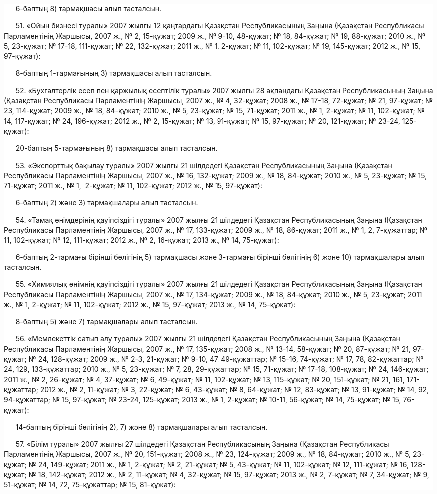       6-баптың 8) тармақшасы алып тасталсын.

      51. «Ойын бизнесі туралы» 2007 жылғы 12 қаңтардағы Қазақстан Республикасының Заңына (Қазақстан Республикасы Парламентінің Жаршысы, 2007 ж., № 2, 15-құжат; 2009 ж., № 9-10, 48-құжат; № 18, 84-құжат; № 19, 88-құжат; 2010 ж., № 5, 23-құжат; № 17-18, 111-құжат; № 22, 132-құжат; 2011 ж., № 1, 2-құжат; № 11, 102-құжат; № 19, 145-құжат; 2012 ж., № 15, 97-құжат):

      8-баптың 1-тармағының 3) тармақшасы алып тасталсын.

      52. «Бухгалтерлік есеп пен қаржылық есептілік туралы» 2007 жылғы 28 ақпандағы Қазақстан Республикасының Заңына (Қазақстан Республикасы Парламентінің Жаршысы, 2007 ж., № 4, 32-құжат; 2008 ж., № 17-18, 72-құжат; № 21, 97-құжат; № 23, 114-құжат; 2009 ж., № 18, 84-құжат; 2010 ж., № 5, 23-құжат; № 15, 71-құжат; 2011 ж., № 1, 2-құжат; № 11, 102-құжат; № 14, 117-құжат; № 24, 196-құжат; 2012 ж., № 2, 15-құжат; № 13, 91-құжат; № 15, 97-құжат; № 20, 121-құжат; № 23-24, 125-құжат):

      20-баптың 5-тармағының 8) тармақшасы алып тасталсын.

      53. «Экспорттық бақылау туралы» 2007 жылғы 21 шілдедегі Қазақстан Республикасының Заңына (Қазақстан Республикасы Парламентінің Жаршысы, 2007 ж., № 16, 132-құжат; 2009 ж., № 18, 84-құжат; 2010 ж., № 5, 23-құжат; № 15, 71-құжат; 2011 ж., № 1,  2-құжат; № 11, 102-құжат; 2012 ж., № 15, 97-құжат):

      6-баптың 2) және 3) тармақшалары алып тасталсын.

      54. «Тамақ өнімдерінің қауіпсіздігі туралы» 2007 жылғы 21 шілдедегі Қазақстан Республикасының Заңына (Қазақстан Республикасы Парламентінің Жаршысы, 2007 ж., № 17, 133-құжат; 2009 ж., № 18, 86-құжат; 2011 ж., № 1, 2, 7-құжаттар; № 11, 102-құжат; № 12, 111-құжат; 2012 ж., № 2, 16-құжат; 2013 ж., № 14, 75-құжат):

      6-баптың 2-тармағы бірінші бөлігінің 5) тармақшасы және 3-тармағы бірінші бөлігінің 6) және 10) тармақшалары алып тасталсын.

      55. «Химиялық өнімнің қауіпсіздігі туралы» 2007 жылғы 21 шілдедегі Қазақстан Республикасының Заңына (Қазақстан Республикасы Парламентінің Жаршысы, 2007 ж., № 17, 134-құжат; 2009 ж., № 18, 84-құжат; 2010 ж., № 5, 23-құжат; 2011 ж., № 1, 2-құжат; № 11, 102-құжат; 2012 ж., № 15, 97-құжат; 2013 ж., № 14, 75-құжат):

      8-баптың 5) және 7) тармақшалары алып тасталсын.

      56. «Мемлекеттік сатып алу туралы» 2007 жылғы 21 шілдедегі Қазақстан Республикасының Заңына (Қазақстан Республикасы Парламентінің Жаршысы, 2007 ж., № 17, 135-құжат; 2008 ж., № 13-14, 58-құжат; № 20, 87-құжат; № 21, 97-құжат; № 24, 128-құжат; 2009 ж., № 2-3, 21-құжат; № 9-10, 47, 49-құжаттар; № 15-16, 74-құжат; № 17, 78, 82-құжаттар; № 24, 129, 133-құжаттар; 2010 ж., № 5, 23-құжат; № 7, 28, 29-құжаттар; № 15, 71-құжат; № 17-18, 108-құжат; № 24, 146-құжат; 2011 ж., № 2, 26-құжат; № 4, 37-құжат; № 6, 49-құжат; № 11, 102-құжат; № 13, 115-құжат; № 20, 151-құжат; № 21, 161, 171-құжаттар; 2012 ж., № 2, 11-құжат; № 3, 22-құжат; № 6, 43-құжат; № 8, 64-құжат; № 12, 83-құжат; № 13, 91-құжат; № 14, 92, 94-құжаттар; № 15, 97-құжат; № 23-24, 125-құжат; 2013 ж., № 1, 2-құжат; № 10-11, 56-құжат; № 14, 75-құжат; № 15, 76-құжат):

      14-баптың бірінші бөлігінің 2), 7) және 8) тармақшалары алып тасталсын.

      57. «Білім туралы» 2007 жылғы 27 шілдедегі Қазақстан Республикасының Заңына (Қазақстан Республикасы Парламентінің Жаршысы, 2007 ж., № 20, 151-құжат; 2008 ж., № 23, 124-құжат; 2009 ж., № 18, 84-құжат; 2010 ж., № 5, 23-құжат; № 24, 149-құжат; 2011 ж., № 1, 2-құжат; № 2, 21-құжат; № 5, 43-құжат; № 11, 102-құжат; № 12, 111-құжат; № 16, 128-құжат; № 18, 142-құжат; 2012 ж., № 2, 11-құжат; № 4, 32-құжат; № 15, 97-құжат; 2013 ж., № 2, 7-құжат; № 7, 34-құжат; № 9, 51-құжат; № 14, 72, 75-құжаттар; № 15, 81-құжат):
